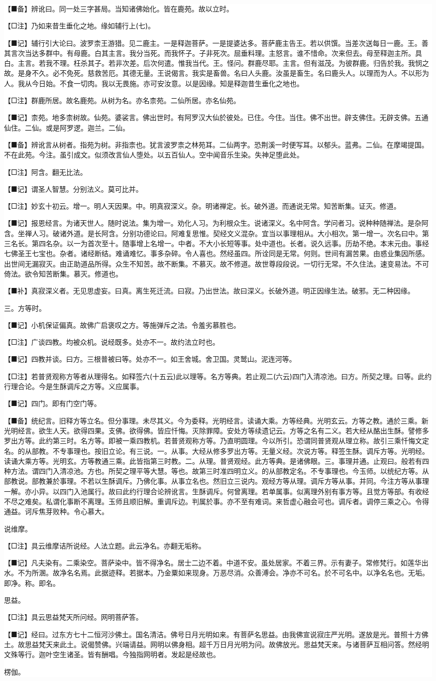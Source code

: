【■备】辨讹曰。同一处三字甚局。当知诸佛始化。皆在鹿苑。故以立时。  

【□注】乃如来昔生垂化之地。缘如辅行上(七)。  

【■记】辅行引大论曰。波罗柰王游猎。见二鹿主。一是释迦菩萨。一是提婆达多。菩萨鹿主告王。若以供馔。当差次送每日一鹿。王。善其言次当达多群中。有母鹿。白其主言。我分当死。而我怀子。子非死次。屈垂料理。主怒言。谁不惜命。次来但去。母至释迦主所。具白。主言。若我不理。枉杀其子。若非次差。后次何遣。惟我当代。王。怪问。群鹿尽耶。主言。但有滋茂。为彼群鹿。归告於我。我悯之故。是身不久。必不免死。慈救苦厄。其德无量。王说偈言。我实是畜兽。名曰人头鹿。汝虽是畜生。名曰鹿头人。以理而为人。不以形为人。我从今日始。不食一切肉。我以无畏施。亦可安汝意。以是因缘。知是释迦昔生垂化之地也。  

【□注】群鹿所居。故名鹿苑。从树为名。亦名柰苑。二仙所居。亦名仙苑。  

【■记】柰苑。地多柰树故。仙苑。婆裟言。佛出世时。有阿罗汉大仙於彼处。已住。今住。当住。佛不出世。辟支佛住。无辟支佛。五通仙住。二仙。或是阿罗逻。迦兰。二仙。  

【■备】辨讹言从树者。指苑为树。非指柰也。犹言波罗柰之林苑耳。二仙两字。恐荆溪一时便写耳。以郁头。蓝弗。二仙。在摩竭提国。不在此苑。今注。虽引成文。似须改言仙人堕处。以五百仙人。空中闻音乐生染。失神足堕此处。  

【□注】阿含。翻无比法。  

【■记】谓圣人智慧。分别法义。莫可比并。  

【□注】妙玄十初云。增一。明人天因果。中。明真寂深义。杂。明诸禅定。长。破外道。而通说无常。知苦断集。证灭。修道。  

【■记】报恩经言。为诸天世人。随时说法。集为增一。劝化人习。为利根众生。说诸深义。名中阿含。学问者习。说种种随禅法。是杂阿含。坐禅人习。破诸外道。是长阿含。分别功德论曰。阿难复思惟。契经文义混杂。宜当以事理相从。大小相次。第一增一。次名曰中。第三名长。第四名杂。以一为首次至十。随事增上名增一。中者。不大小长短等事。处中道也。长者。说久远事。历劫不绝。本末元由。事经七佛圣王七宝也。杂者。诸经断结。难诵难忆。事多杂碎。令人喜也。然经虽四。所诠同是无常。何则。世间有漏苦果。由惑业集因所感。出世间无漏寂灭。由正助道品所得。众生不知苦。故不断集。不慕灭。故不修道。故世尊段段说。一切行无常。不久住法。速变易法。不可倚法。欲令知苦断集。慕灭。修道也。  

【■补】真寂深义者。无见思虚妄。曰真。离生死迁流。曰寂。乃出世法。故曰深义。长破外道。明正因缘生法。破邪。无二种因缘。  

三。方等时。  

【■记】小机保证偏真。故佛广启褒叹之方。等施弹斥之法。令羞劣慕胜也。  

【□注】广谈四教。均被众机。说经既多。处亦不一。故约法立时也。  

【■记】四教并谈。曰方。三根普被曰等。处亦不一。如王舍城。舍卫国。灵鹫山。泥连河等。  

【□注】若普贤观称方等者从理得名。如释签六(十五云)此以理等。名方等典。若止观二(六云)四门入清凉池。曰方。所契之理。曰等。此约行理合论。今是生酥调斥之方等。义应属事。  

【■记】四门。即有门空门等。  

【■备】统纪言。旧释方等立名。但分事理。未尽其义。今为委释。光明经言。读诵大乘。方等经典。光明玄云。方等之教。通於三乘。新光明经言。欲生人天。欲得四果。支佛。欲得佛。皆应忏悔。灭除罪障。安处方等续遗记云。方等之名有二义。若大经从酪出生酥。譬修多罗出方等。此约第三时。名方等。即被一乘四教机。若普贤观称方等。乃直明圆理。今以所引。恐谓同普贤观从理立称。故引三乘忏悔文定名。的从部教。不专事理也。按旧立论。有三说。一。从事。大经从修多罗出方等。无量义经。次说方等。释签生酥。调斥方等。光明经。读诵大乘方等。光明玄。方等教通三乘。此皆指第三时教。二。从理。普贤观经。此方等典。是诸佛眼。三。事理并通。止观曰。般若有四种方法。谓四门入清凉池。方也。所契之理平等大慧。等也。故第三时准四明立义。的从部教定名。不专事理也。今玉师。以统纪方等。从部教说。部教兼於事理。不若以生酥调斥。乃佛化事。从事立名也。然旧立三说内。观经方等从理。调斥方等从事。并同。今注方等从事理一解。亦小异。以四门入池属行。故曰此约行理合论辨讹言。生酥调斥。何曾离理。若单属事。似离理外别有事方等。且觉方等部。有收经不尽之难矣。私谓化事断不离理。玉师且顺旧解。重调斥边。判属於事。亦不至有难词。来哲虚心融会可也。调斥者。调停三乘之心。令得通益。诃斥焦芽败种。令心慕大。  

说维摩。  

【□注】具云维摩诘所说经。人法立题。此云净名。亦翻无垢称。  

【■记】凡夫染有。二乘染空。菩萨染中。皆不得净名。居士二边不着。中道不安。虽处居家。不着三界。示有妻子。常修梵行。如莲华出水。不为所溷。故净名名焉。此据迹释。若据本。乃金粟如来现身。万恶尽消。众善溥会。净亦不可名。於不可名中。以净名名也。无垢。即净。称。即名。  

思益。  

【□注】具云思益梵天所问经。网明菩萨答。  

【■记】经曰。过东方七十二恒河沙佛土。国名清洁。佛号日月光明如来。有菩萨名思益。由我佛宣说寂庄严光明。遂放是光。普照十方佛土。故思益梵天来此土。说偈赞佛。兴端请益。网明以佛身相。超千万日月光明为问。故佛放光。思益梵天来。与诸菩萨互相问答。然经明文殊等行。迦叶空生诸圣。皆有酬唱。今独指网明者。发起是经故也。  

楞伽。  
